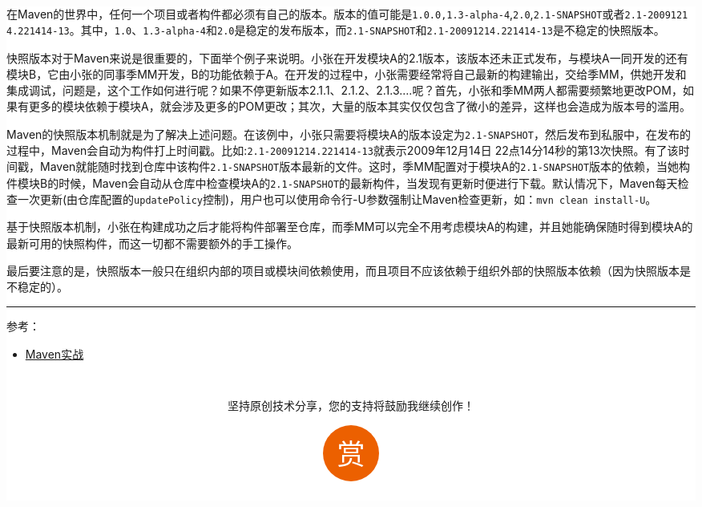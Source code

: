 在Maven的世界中，任何一个项目或者构件都必须有自己的版本。版本的值可能是`1.0.0,1.3-alpha-4`,`2.0`,`2.1-SNAPSHOT`或者`2.1-20091214.221414-13`。其中，`1.0`、`1.3-alpha-4`和`2.0`是稳定的发布版本，而`2.1-SNAPSHOT`和`2.1-20091214.221414-13`是不稳定的快照版本。

快照版本对于Maven来说是很重要的，下面举个例子来说明。小张在开发模块A的2.1版本，该版本还未正式发布，与模块A一同开发的还有模块B，它由小张的同事季MM开发，B的功能依赖于A。在开发的过程中，小张需要经常将自己最新的构建输出，交给季MM，供她开发和集成调试，问题是，这个工作如何进行呢？如果不停更新版本2.1.1、2.1.2、2.1.3….呢？首先，小张和季MM两人都需要频繁地更改POM，如果有更多的模块依赖于模块A，就会涉及更多的POM更改；其次，大量的版本其实仅仅包含了微小的差异，这样也会造成为版本号的滥用。

Maven的快照版本机制就是为了解决上述问题。在该例中，小张只需要将模块A的版本设定为`2.1-SNAPSHOT`，然后发布到私服中，在发布的过程中，Maven会自动为构件打上时间戳。比如:`2.1-20091214.221414-13`就表示2009年12月14日
22点14分14秒的第13次快照。有了该时间戳，Maven就能随时找到仓库中该构件`2.1-SNAPSHOT`版本最新的文件。这时，季MM配置对于模块A的`2.1-SNAPSHOT`版本的依赖，当她构件模块B的时候，Maven会自动从仓库中检查模块A的`2.1-SNAPSHOT`的最新构件，当发现有更新时便进行下载。默认情况下，Maven每天检查一次更新(由仓库配置的`updatePolicy`控制)，用户也可以使用命令行-U参数强制让Maven检查更新，如：`mvn clean install-U`。

基于快照版本机制，小张在构建成功之后才能将构件部署至仓库，而季MM可以完全不用考虑模块A的构建，并且她能确保随时得到模块A的最新可用的快照构件，而这一切都不需要额外的手工操作。

最后要注意的是，快照版本一般只在组织内部的项目或模块间依赖使用，而且项目不应该依赖于组织外部的快照版本依赖（因为快照版本是不稳定的）。

------------------------------------------------------------------------

参考：

-   [Maven实战](http://item.jd.com/10476794.html)

</div>

<div>

<div
style="padding: 10px 0; margin: 20px auto; width: 90%; text-align: center">

<div>

坚持原创技术分享，您的支持将鼓励我继续创作！

</div>

<span
onmouseover="this.style.color='rgb(236,96,0)';this.style.background='rgb(204,204,204)'"
onmouseout="this.style.color='#fff';this.style.background='rgb(236,96,0)'"
style="display: inline-block; width: 70px; height: 70px; border-radius: 100%; line-height: 81px; color: #fff; font: 400 35px/75px 'microsofty'; background: rgb(236,96,0)">赏</span>
<div id="QR" style="display: none;">

<div id="wechat" style="display: inline-block">

![Matt WeChat Pay](/images/pay/weixinpay.jpg)
微信打赏

</div>

<div id="alipay" style="display: inline-block">

![Matt Alipay](/images/pay/alipay.jpg)
支付宝打赏

</div>

</div>

<div>

